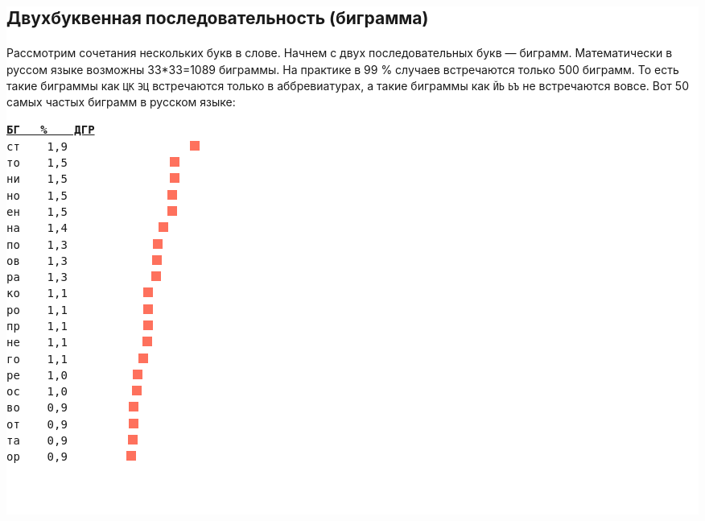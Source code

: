 
## Двухбуквенная последовательность (биграмма)
Рассмотрим сочетания нескольких букв в слове. Начнем с двух последовательных букв — биграмм.
Математически в руссом языке возможны 33*33=1089 биграммы.  На практике в 99 % случаев встречаются только 500 биграмм.
То есть такие биграммы как `ЦК` `ЭЦ` встречаются только в аббревиатурах, а такие биграммы как `ЙЬ` `ЬЪ` не встречаются вовсе.
Вот 50 самых частых биграмм в русском языке:
<pre>
<b><u>БГ   %    ДГР</u></b>
ст    1,9 <img src="/img/o.jpg" height=12 width=300>
то    1,5 <img src="/img/o.jpg" height=12 width=250>
ни    1,5 <img src="/img/o.jpg" height=12 width=250>
но    1,5 <img src="/img/o.jpg" height=12 width=244>
ен    1,5 <img src="/img/o.jpg" height=12 width=244>
на    1,4 <img src="/img/o.jpg" height=12 width=222>
по    1,3 <img src="/img/o.jpg" height=12 width=208>
ов    1,3 <img src="/img/o.jpg" height=12 width=205>
ра    1,3 <img src="/img/o.jpg" height=12 width=203>
ко    1,1 <img src="/img/o.jpg" height=12 width=184>
ро    1,1 <img src="/img/o.jpg" height=12 width=183>
пр    1,1 <img src="/img/o.jpg" height=12 width=183>
не    1,1 <img src="/img/o.jpg" height=12 width=182>
го    1,1 <img src="/img/o.jpg" height=12 width=172>
ре    1,0 <img src="/img/o.jpg" height=12 width=157>
ос    1,0 <img src="/img/o.jpg" height=12 width=155>
во    0,9 <img src="/img/o.jpg" height=12 width=147>
от    0,9 <img src="/img/o.jpg" height=12 width=147>
та    0,9 <img src="/img/o.jpg" height=12 width=145>
ор    0,9 <img src="/img/o.jpg" height=12 width=141>